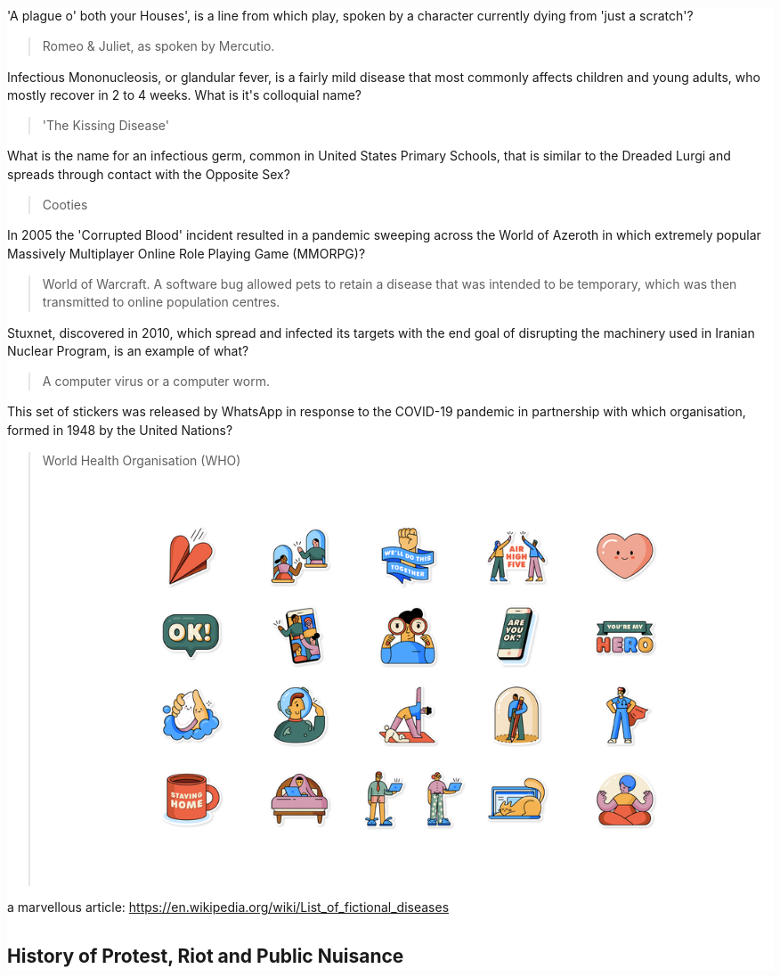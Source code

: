 'A plague o' both your Houses', is a line from which play, spoken by a character currently dying from 'just a scratch'?
> Romeo & Juliet, as spoken by Mercutio.

Infectious Mononucleosis, or glandular fever, is a fairly mild disease that most commonly affects children and young adults, who mostly recover in 2 to 4 weeks. What is it's colloquial name?
> 'The Kissing Disease'

What is the name for an infectious germ, common in United States Primary Schools, that is similar to the Dreaded Lurgi and spreads through contact with the Opposite Sex?
> Cooties

In 2005 the 'Corrupted Blood' incident resulted in a pandemic sweeping across the World of Azeroth in which extremely popular Massively Multiplayer Online Role Playing Game (MMORPG)?
> World of Warcraft. A software bug allowed pets to retain a disease that was intended to be temporary, which was then transmitted to online population centres.

Stuxnet, discovered in 2010, which spread and infected its targets with the end goal of disrupting the machinery used in Iranian Nuclear Program, is an example of what?
> A computer virus or a computer worm.

This set of stickers was released by WhatsApp in response to the COVID-19 pandemic in partnership with which organisation, formed in 1948 by the United Nations?
> World Health Organisation (WHO)
![](media/whatsappwho.jpg)

a marvellous article: https://en.wikipedia.org/wiki/List_of_fictional_diseases

## History of Protest, Riot and Public Nuisance
